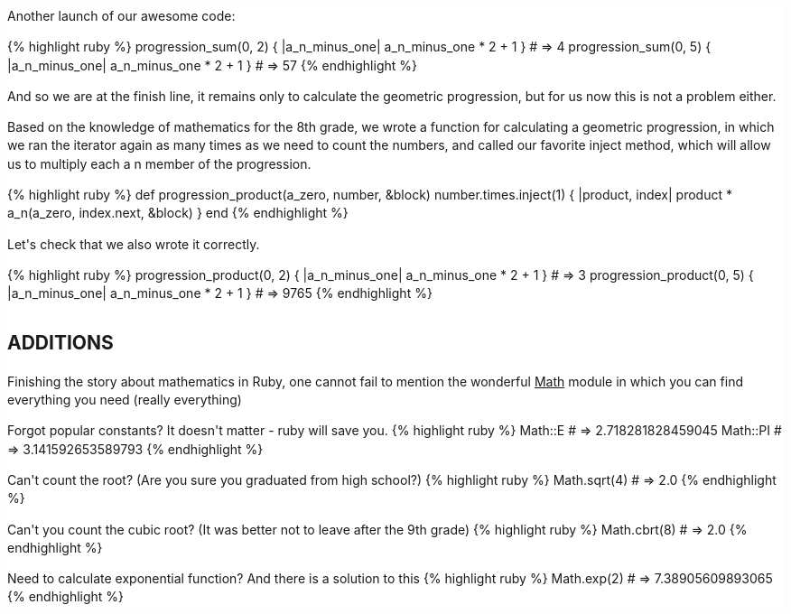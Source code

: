 Another launch of our awesome code:

{% highlight ruby %}
  progression_sum(0, 2) { |a_n_minus_one| a_n_minus_one * 2 + 1 } # => 4
  progression_sum(0, 5) { |a_n_minus_one| a_n_minus_one * 2 + 1 } # => 57
{% endhighlight %}

And so we are at the finish line, it remains only to calculate the geometric progression, but
for us now this is not a problem either.

Based on the knowledge of mathematics for the 8th grade, we wrote a function for calculating a geometric progression,
in which we ran the iterator again as many times as we need to count the numbers, and called our favorite inject method,
which will allow us to multiply each a n member of the progression.

{% highlight ruby %}
  def progression_product(a_zero, number, &block)
    number.times.inject(1) { |product, index| product * a_n(a_zero, index.next, &block) }
  end
{% endhighlight %}

Let's check that we also wrote it correctly.

{% highlight ruby %}
  progression_product(0, 2) { |a_n_minus_one| a_n_minus_one * 2 + 1 } # => 3
  progression_product(0, 5) { |a_n_minus_one| a_n_minus_one * 2 + 1 } # => 9765
{% endhighlight %}

## ADDITIONS

Finishing the story about mathematics in Ruby, one cannot fail to mention the wonderful
[Math](https://ruby-doc.org/core-2.6/Math.html) module in which you can
find everything you need (really everything)

Forgot popular constants? It doesn't matter - ruby ​​will save you.
{% highlight ruby %}
  Math::E # => 2.718281828459045
  Math::PI # => 3.141592653589793
{% endhighlight %}

Can't count the root? (Are you sure you graduated from high school?)
{% highlight ruby %}
  Math.sqrt(4) # => 2.0
{% endhighlight %}

Can't you count the cubic root? (It was better not to leave after the 9th grade)
{% highlight ruby %}
  Math.cbrt(8) # => 2.0
{% endhighlight %}

Need to calculate exponential function? And there is a solution to this
{% highlight ruby %}
  Math.exp(2) # => 7.38905609893065
{% endhighlight %}
